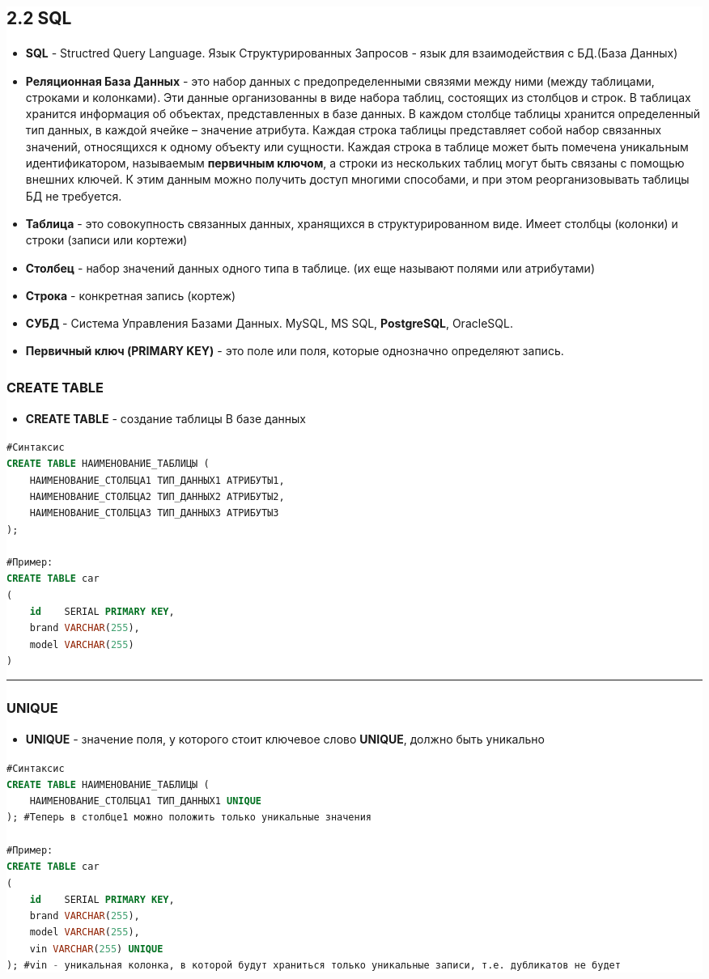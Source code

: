 ## 2.2 SQL

* **SQL** - Structred Query Language. Язык Структурированных Запросов - язык для взаимодействия с БД.(База Данных)

* **Реляционная База Данных** - это набор данных с предопределенными связями между ними (между таблицами, строками и колонками). Эти данные организованны в виде набора таблиц, состоящих из столбцов и строк. В таблицах хранится информация об объектах, представленных в базе данных. В каждом столбце таблицы хранится определенный тип данных, в каждой ячейке – значение атрибута. Каждая строка таблицы представляет собой набор связанных значений, относящихся к одному объекту или сущности. Каждая строка в таблице может быть помечена уникальным идентификатором, называемым **первичным ключом**, а строки из нескольких таблиц могут быть связаны с помощью внешних ключей. К этим данным можно получить доступ многими способами, и при этом реорганизовывать таблицы БД не требуется.


* **Таблица** - это совокупность связанных данных, хранящихся в структурированном виде. Имеет столбцы (колонки) и строки (записи или кортежи)

* **Столбец** - набор значений данных одного типа в таблице. (их еще называют полями или атрибутами)

* **Строка** - конкретная запись (кортеж)

* **СУБД** - Система Управления Базами Данных. MySQL, MS SQL, **PostgreSQL**, OracleSQL.

* **Первичный ключ (PRIMARY KEY)** - это поле или поля, которые однозначно определяют запись.

### CREATE TABLE
* **CREATE TABLE** - создание таблицы В базе данных

```SQL
#Cинтаксис
CREATE TABLE НАИМЕНОВАНИЕ_ТАБЛИЦЫ (
	НАИМЕНОВАНИЕ_СТОЛБЦА1 ТИП_ДАННЫХ1 АТРИБУТЫ1,
	НАИМЕНОВАНИЕ_СТОЛБЦА2 ТИП_ДАННЫХ2 АТРИБУТЫ2,
	НАИМЕНОВАНИЕ_СТОЛБЦА3 ТИП_ДАННЫХ3 АТРИБУТЫ3
);

#Пример:
CREATE TABLE car
(
    id    SERIAL PRIMARY KEY,
    brand VARCHAR(255),
    model VARCHAR(255)
)
```
***

### UNIQUE
* **UNIQUE** - значение поля, у которого стоит ключевое слово **UNIQUE**, должно быть уникально

```SQL
#Cинтаксис
CREATE TABLE НАИМЕНОВАНИЕ_ТАБЛИЦЫ (
	НАИМЕНОВАНИЕ_СТОЛБЦА1 ТИП_ДАННЫХ1 UNIQUE
); #Теперь в столбце1 можно положить только уникальные значения
    
#Пример:
CREATE TABLE car
(
    id    SERIAL PRIMARY KEY,
    brand VARCHAR(255),
    model VARCHAR(255),
    vin VARCHAR(255) UNIQUE
); #vin - уникальная колонка, в которой будут храниться только уникальные записи, т.е. дубликатов не будет
```